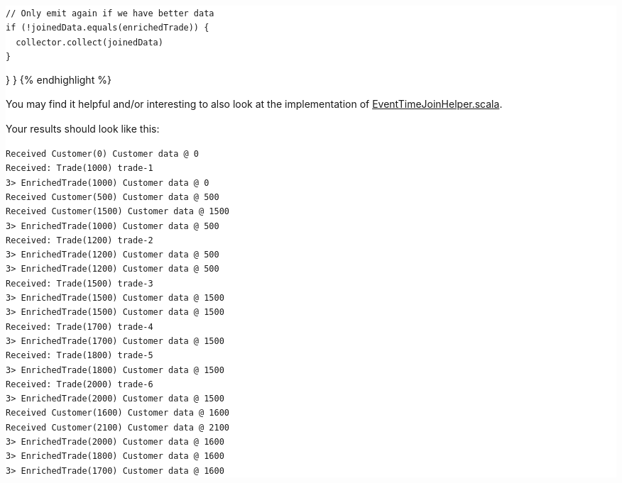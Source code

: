     // Only emit again if we have better data
    if (!joinedData.equals(enrichedTrade)) {
      collector.collect(joinedData)
    }
  }
}
{% endhighlight %}

You may find it helpful and/or interesting to also look at the implementation of [EventTimeJoinHelper.scala](https://github.com/dataArtisans/flink-training-exercises/blob/master/src/main/scala/com/dataartisans/flinktraining/exercises/datastream_scala/lowlatencyjoin/EventTimeJoinHelper.scala).

Your results should look like this:

~~~
Received Customer(0) Customer data @ 0
Received: Trade(1000) trade-1
3> EnrichedTrade(1000) Customer data @ 0
Received Customer(500) Customer data @ 500
Received Customer(1500) Customer data @ 1500
3> EnrichedTrade(1000) Customer data @ 500
Received: Trade(1200) trade-2
3> EnrichedTrade(1200) Customer data @ 500
3> EnrichedTrade(1200) Customer data @ 500
Received: Trade(1500) trade-3
3> EnrichedTrade(1500) Customer data @ 1500
3> EnrichedTrade(1500) Customer data @ 1500
Received: Trade(1700) trade-4
3> EnrichedTrade(1700) Customer data @ 1500
Received: Trade(1800) trade-5
3> EnrichedTrade(1800) Customer data @ 1500
Received: Trade(2000) trade-6
3> EnrichedTrade(2000) Customer data @ 1500
Received Customer(1600) Customer data @ 1600
Received Customer(2100) Customer data @ 2100
3> EnrichedTrade(2000) Customer data @ 1600
3> EnrichedTrade(1800) Customer data @ 1600
3> EnrichedTrade(1700) Customer data @ 1600
~~~

